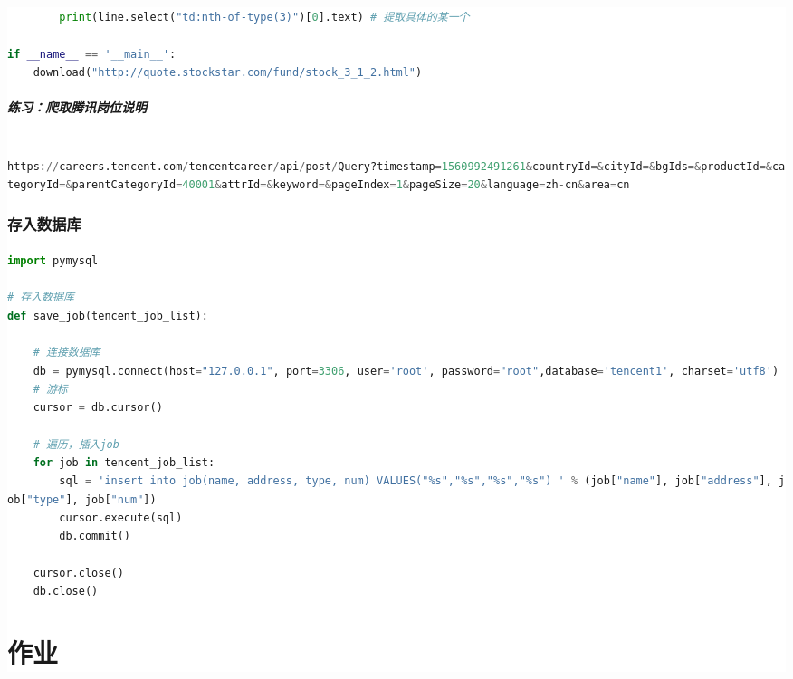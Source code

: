```python
        print(line.select("td:nth-of-type(3)")[0].text) # 提取具体的某一个

if __name__ == '__main__':
    download("http://quote.stockstar.com/fund/stock_3_1_2.html")

```
##### 练习：爬取腾讯岗位说明

```python

https://careers.tencent.com/tencentcareer/api/post/Query?timestamp=1560992491261&countryId=&cityId=&bgIds=&productId=&categoryId=&parentCategoryId=40001&attrId=&keyword=&pageIndex=1&pageSize=20&language=zh-cn&area=cn

```
##### 

```python

```
### 存入数据库

```python
import pymysql

# 存入数据库
def save_job(tencent_job_list):

    # 连接数据库
    db = pymysql.connect(host="127.0.0.1", port=3306, user='root', password="root",database='tencent1', charset='utf8')
    # 游标
    cursor = db.cursor()

    # 遍历，插入job
    for job in tencent_job_list:
        sql = 'insert into job(name, address, type, num) VALUES("%s","%s","%s","%s") ' % (job["name"], job["address"], job["type"], job["num"])
        cursor.execute(sql)
        db.commit()

    cursor.close()
    db.close()
```


# 作业

